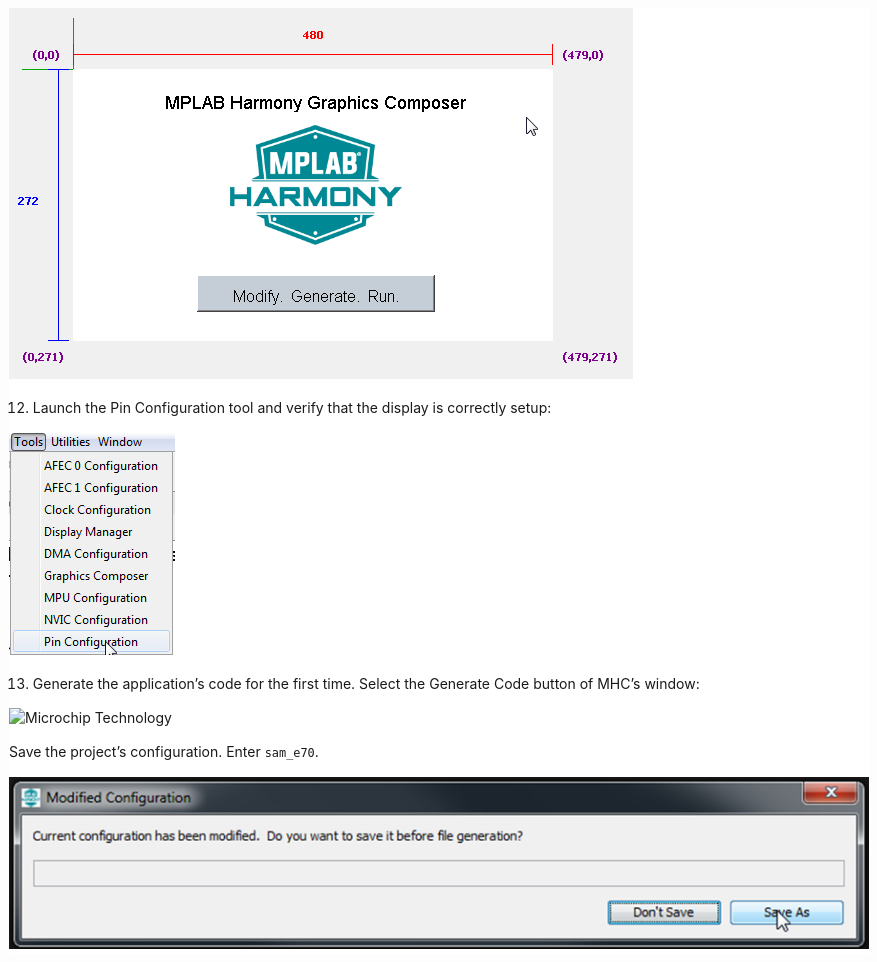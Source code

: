 ![Microchip Technology](images/QSG%2060%20Seconds%20MHGC%20Screen%20Design.png)

12. Launch the Pin Configuration tool and verify that the display is correctly setup:

![Microchip Technology](images/QSG%2060%20Seconds%20Launch%20Pin%20Config%20Tool.png)

13. Generate the application’s code for the first time. Select the Generate Code button of MHC’s window:

![Microchip Technology](images/QSG%2060%20Seconds%20Generat%20Code.png)

Save the project’s configuration. Enter `sam_e70`.

![Microchip Technology](images/QSG%2060%20Seconds%20Modified%20Config%20Save%20As.png)
